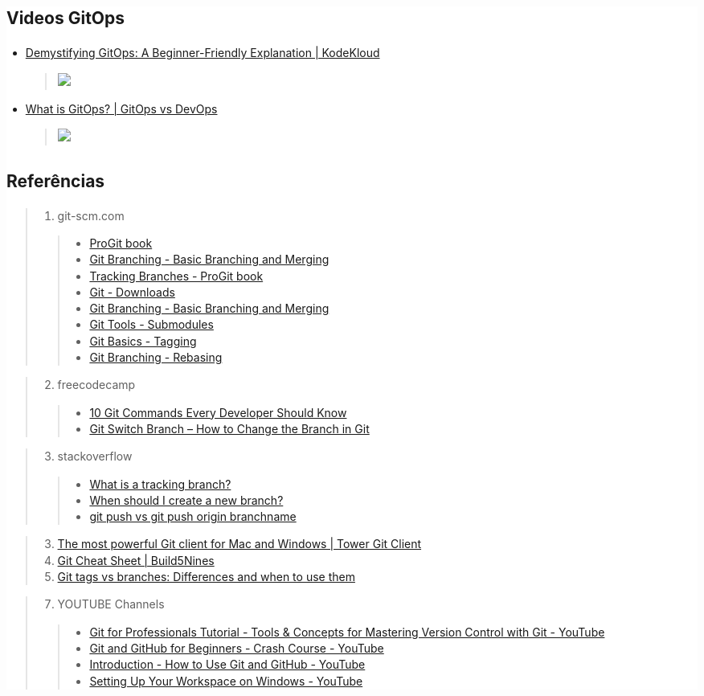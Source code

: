 ## Videos GitOps

 * [Demystifying GitOps: A Beginner-Friendly Explanation | KodeKloud](https://www.youtube.com/watch?v=GlG6Xr2HH1g)
	> [<img src="https://img.youtube.com/vi/GlG6Xr2HH1g/0.jpg" width="200">](https://www.youtube.com/watch?v=GlG6Xr2HH1g "Demystifying GitOps: A Beginner-Friendly Explanation | KodeKloud by KodeKloud 24,047 views 8 minutes, 1 second")
 * [What is GitOps? | GitOps vs DevOps](https://www.youtube.com/watch?v=lI03nh0EmaQ)
	> [<img src="https://img.youtube.com/vi/lI03nh0EmaQ/0.jpg" width="200">](https://www.youtube.com/watch?v=lI03nh0EmaQ "What is GitOps? | GitOps vs DevOps by Containers from the Couch 6,544 views 6 minutes")

## Referências

> 1. git-scm.com
>> - [ProGit book](https://git-scm.com/book/en/v2)
>> - [Git Branching - Basic Branching and Merging](https://git-scm.com/book/en/v2/Git-Branching-Basic-Branching-and-Merging)
>> -  [Tracking Branches - ProGit book](https://git-scm.com/book/en/v2/Git-Branching-Remote-Branches#_tracking_branches)
>> - [Git - Downloads](https://git-scm.com/downloads)
>> - [Git Branching - Basic Branching and Merging](https://git-scm.com/book/en/v2/Git-Branching-Basic-Branching-and-Merging)
>> - [Git Tools - Submodules](https://git-scm.com/book/en/v2/Git-Tools-Submodules)
>> - [Git Basics - Tagging](https://git-scm.com/book/en/v2/Git-Basics-Tagging)
>> - [Git Branching - Rebasing](https://git-scm.com/book/en/v2/Git-Branching-Rebasing)

> 2. freecodecamp
>> - [10 Git Commands Every Developer Should Know](https://www.freecodecamp.org/news/10-important-git-commands-that-every-developer-should-know/)
>> - [Git Switch Branch – How to Change the Branch in Git](https://www.freecodecamp.org/news/git-switch-branch/)

> 3. stackoverflow
>> - [What is a tracking branch?](https://stackoverflow.com/questions/4693588/what-is-a-tracking-branch/4697054#4697054)
>> - [When should I create a new branch?](https://stackoverflow.com/questions/15633409/when-should-i-create-a-new-branch#:~:text=You%20should%20create%20a%20new%20branch%20when%20you%27re,reside%20there%20until%20you%20remove%20it%20using%20git.
)
>> - [git push vs git push origin branchname](https://stackoverflow.com/questions/19312622/git-push-vs-git-push-origin-branchname)

> 3. [The most powerful Git client for Mac and Windows | Tower Git Client](https://www.git-tower.com/windows)
> 4. [Git Cheat Sheet | Build5Nines](https://build5nines.com/git-cheat-sheet/)
> 6. [Git tags vs branches: Differences and when to use them](https://circleci.com/blog/git-tags-vs-branches/#:~:text=Tags%20are%20used%20as%20markers,into%20the%20main%20application%20code.)

> 7. YOUTUBE Channels
>> - [Git for Professionals Tutorial - Tools & Concepts for Mastering Version Control with Git - YouTube](https://www.youtube.com/watch?v=Uszj_k0DGsg)
>> - [Git and GitHub for Beginners - Crash Course - YouTube](https://www.youtube.com/watch?v=RGOj5yH7evk&t=49s)
>> - [Introduction - How to Use Git and GitHub - YouTube](https://www.youtube.com/watch?v=Ytux4IOAR_s&list=PLAwxTw4SYaPk8_-6IGxJtD3i2QAu5_s_p)
>> - [Setting Up Your Workspace on Windows - YouTube](https://www.youtube.com/watch?v=IfLhXM4RnB4&t=282s)
